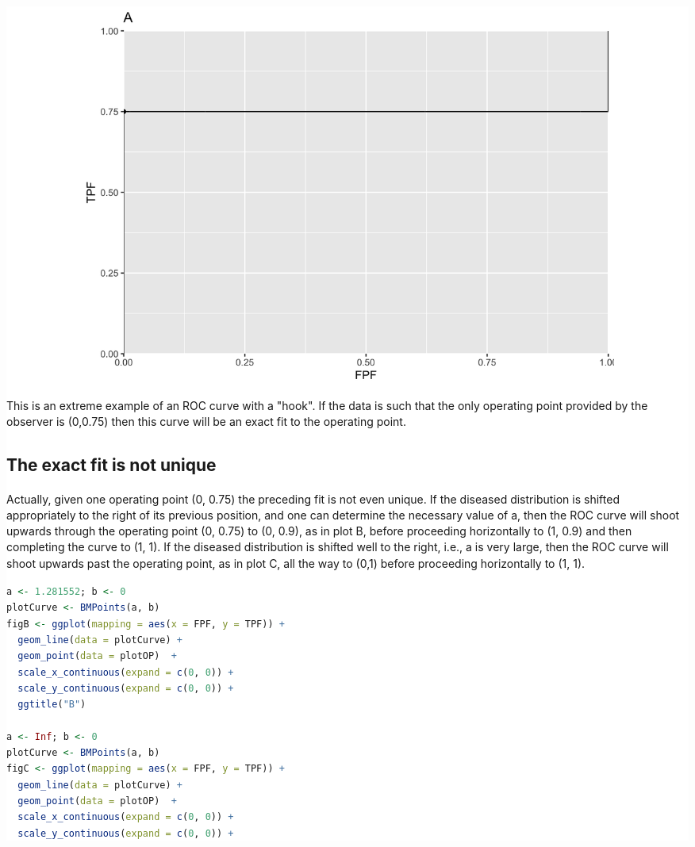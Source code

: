 <img src="19d-degenerate-rocs_files/figure-html/unnamed-chunk-2-1.png" width="672" style="display: block; margin: auto;" />

This is an extreme example of an ROC curve with a "hook". If the data is such that the only operating point provided by the observer is (0,0.75) then this curve will be an exact fit to the operating point.  

## The exact fit is not unique

Actually, given one operating point (0, 0.75) the preceding fit is not even unique. If the diseased distribution is shifted appropriately to the right of its previous position, and one can determine  the necessary value of a, then the ROC curve will shoot upwards through the operating point (0, 0.75) to (0, 0.9), as in plot B, before proceeding horizontally to (1, 0.9) and then completing the curve to (1, 1).  If the diseased distribution is shifted well to the right, i.e., a is very large, then the ROC curve will shoot upwards past the operating point, as in plot C, all the way to (0,1) before proceeding horizontally to (1, 1).


```r
a <- 1.281552; b <- 0
plotCurve <- BMPoints(a, b)
figB <- ggplot(mapping = aes(x = FPF, y = TPF)) + 
  geom_line(data = plotCurve) + 
  geom_point(data = plotOP)  + 
  scale_x_continuous(expand = c(0, 0)) + 
  scale_y_continuous(expand = c(0, 0)) +
  ggtitle("B")

a <- Inf; b <- 0
plotCurve <- BMPoints(a, b)
figC <- ggplot(mapping = aes(x = FPF, y = TPF)) + 
  geom_line(data = plotCurve) + 
  geom_point(data = plotOP)  + 
  scale_x_continuous(expand = c(0, 0)) + 
  scale_y_continuous(expand = c(0, 0)) +
```